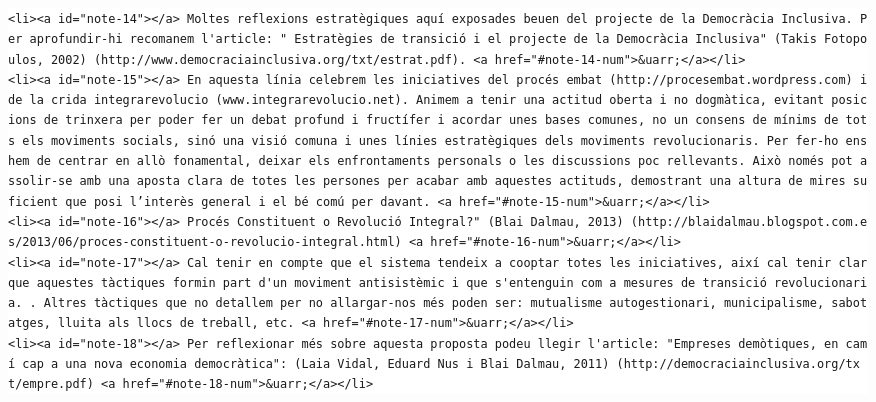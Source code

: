     <li><a id="note-14"></a> Moltes reflexions estratègiques aquí exposades beuen del projecte de la Democràcia Inclusiva. Per aprofundir-hi recomanem l'article: " Estratègies de transició i el projecte de la Democràcia Inclusiva" (Takis Fotopoulos, 2002) (http://www.democraciainclusiva.org/txt/estrat.pdf). <a href="#note-14-num">&uarr;</a></li>
    <li><a id="note-15"></a> En aquesta línia celebrem les iniciatives del procés embat (http://procesembat.wordpress.com) i de la crida integrarevolucio (www.integrarevolucio.net). Animem a tenir una actitud oberta i no dogmàtica, evitant posicions de trinxera per poder fer un debat profund i fructífer i acordar unes bases comunes, no un consens de mínims de tots els moviments socials, sinó una visió comuna i unes línies estratègiques dels moviments revolucionaris. Per fer-ho ens hem de centrar en allò fonamental, deixar els enfrontaments personals o les discussions poc rellevants. Això només pot assolir-se amb una aposta clara de totes les persones per acabar amb aquestes actituds, demostrant una altura de mires suficient que posi l’interès general i el bé comú per davant. <a href="#note-15-num">&uarr;</a></li>
    <li><a id="note-16"></a> Procés Constituent o Revolució Integral?" (Blai Dalmau, 2013) (http://blaidalmau.blogspot.com.es/2013/06/proces-constituent-o-revolucio-integral.html) <a href="#note-16-num">&uarr;</a></li>
    <li><a id="note-17"></a> Cal tenir en compte que el sistema tendeix a cooptar totes les iniciatives, així cal tenir clar que aquestes tàctiques formin part d'un moviment antisistèmic i que s'entenguin com a mesures de transició revolucionaria. . Altres tàctiques que no detallem per no allargar-nos més poden ser: mutualisme autogestionari, municipalisme, sabotatges, lluita als llocs de treball, etc. <a href="#note-17-num">&uarr;</a></li>
    <li><a id="note-18"></a> Per reflexionar més sobre aquesta proposta podeu llegir l'article: "Empreses demòtiques, en camí cap a una nova economia democràtica": (Laia Vidal, Eduard Nus i Blai Dalmau, 2011) (http://democraciainclusiva.org/txt/empre.pdf) <a href="#note-18-num">&uarr;</a></li>
</ol>
